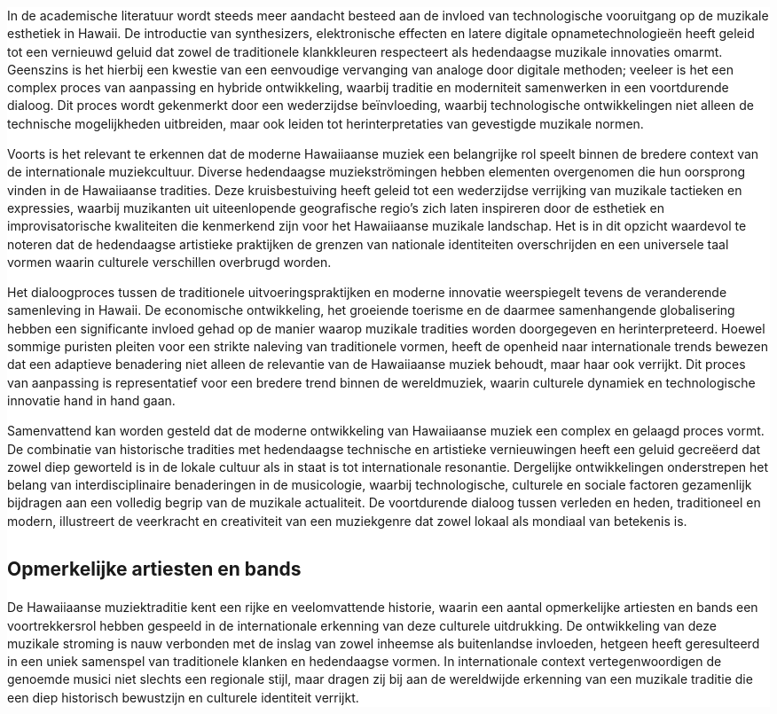 In de academische literatuur wordt steeds meer aandacht besteed aan de invloed van technologische
vooruitgang op de muzikale esthetiek in Hawaii. De introductie van synthesizers, elektronische
effecten en latere digitale opnametechnologieën heeft geleid tot een vernieuwd geluid dat zowel de
traditionele klankkleuren respecteert als hedendaagse muzikale innovaties omarmt. Geenszins is het
hierbij een kwestie van een eenvoudige vervanging van analoge door digitale methoden; veeleer is het
een complex proces van aanpassing en hybride ontwikkeling, waarbij traditie en moderniteit
samenwerken in een voortdurende dialoog. Dit proces wordt gekenmerkt door een wederzijdse
beïnvloeding, waarbij technologische ontwikkelingen niet alleen de technische mogelijkheden
uitbreiden, maar ook leiden tot herinterpretaties van gevestigde muzikale normen.

Voorts is het relevant te erkennen dat de moderne Hawaiiaanse muziek een belangrijke rol speelt
binnen de bredere context van de internationale muziekcultuur. Diverse hedendaagse muziekströmingen
hebben elementen overgenomen die hun oorsprong vinden in de Hawaiiaanse tradities. Deze
kruisbestuiving heeft geleid tot een wederzijdse verrijking van muzikale tactieken en expressies,
waarbij muzikanten uit uiteenlopende geografische regio’s zich laten inspireren door de esthetiek en
improvisatorische kwaliteiten die kenmerkend zijn voor het Hawaiiaanse muzikale landschap. Het is in
dit opzicht waardevol te noteren dat de hedendaagse artistieke praktijken de grenzen van nationale
identiteiten overschrijden en een universele taal vormen waarin culturele verschillen overbrugd
worden.

Het dialoogproces tussen de traditionele uitvoeringspraktijken en moderne innovatie weerspiegelt
tevens de veranderende samenleving in Hawaii. De economische ontwikkeling, het groeiende toerisme en
de daarmee samenhangende globalisering hebben een significante invloed gehad op de manier waarop
muzikale tradities worden doorgegeven en herinterpreteerd. Hoewel sommige puristen pleiten voor een
strikte naleving van traditionele vormen, heeft de openheid naar internationale trends bewezen dat
een adaptieve benadering niet alleen de relevantie van de Hawaiiaanse muziek behoudt, maar haar ook
verrijkt. Dit proces van aanpassing is representatief voor een bredere trend binnen de wereldmuziek,
waarin culturele dynamiek en technologische innovatie hand in hand gaan.

Samenvattend kan worden gesteld dat de moderne ontwikkeling van Hawaiiaanse muziek een complex en
gelaagd proces vormt. De combinatie van historische tradities met hedendaagse technische en
artistieke vernieuwingen heeft een geluid gecreëerd dat zowel diep geworteld is in de lokale cultuur
als in staat is tot internationale resonantie. Dergelijke ontwikkelingen onderstrepen het belang van
interdisciplinaire benaderingen in de musicologie, waarbij technologische, culturele en sociale
factoren gezamenlijk bijdragen aan een volledig begrip van de muzikale actualiteit. De voortdurende
dialoog tussen verleden en heden, traditioneel en modern, illustreert de veerkracht en creativiteit
van een muziekgenre dat zowel lokaal als mondiaal van betekenis is.

## Opmerkelijke artiesten en bands

De Hawaiiaanse muziektraditie kent een rijke en veelomvattende historie, waarin een aantal
opmerkelijke artiesten en bands een voortrekkersrol hebben gespeeld in de internationale erkenning
van deze culturele uitdrukking. De ontwikkeling van deze muzikale stroming is nauw verbonden met de
inslag van zowel inheemse als buitenlandse invloeden, hetgeen heeft geresulteerd in een uniek
samenspel van traditionele klanken en hedendaagse vormen. In internationale context
vertegenwoordigen de genoemde musici niet slechts een regionale stijl, maar dragen zij bij aan de
wereldwijde erkenning van een muzikale traditie die een diep historisch bewustzijn en culturele
identiteit verrijkt.
